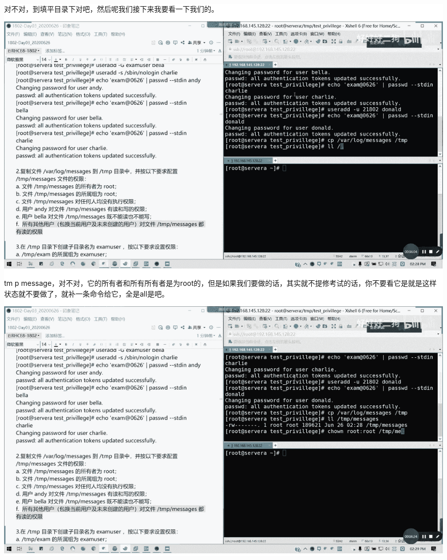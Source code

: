对不对，到填平目录下对吧，然后呢我们接下来我要看一下我们的。

![](img/5fa026b6083ec07b5885e443c49019cd_29.png)

tm p message，对不对，它的所有者和所有所有者是为root的，但是如果我们要做的话，其实就不提修考试的话，你不要看它是就是这样状态就不要做了，就补一条命令给它，全是all是吧。



![](img/5fa026b6083ec07b5885e443c49019cd_31.png)
